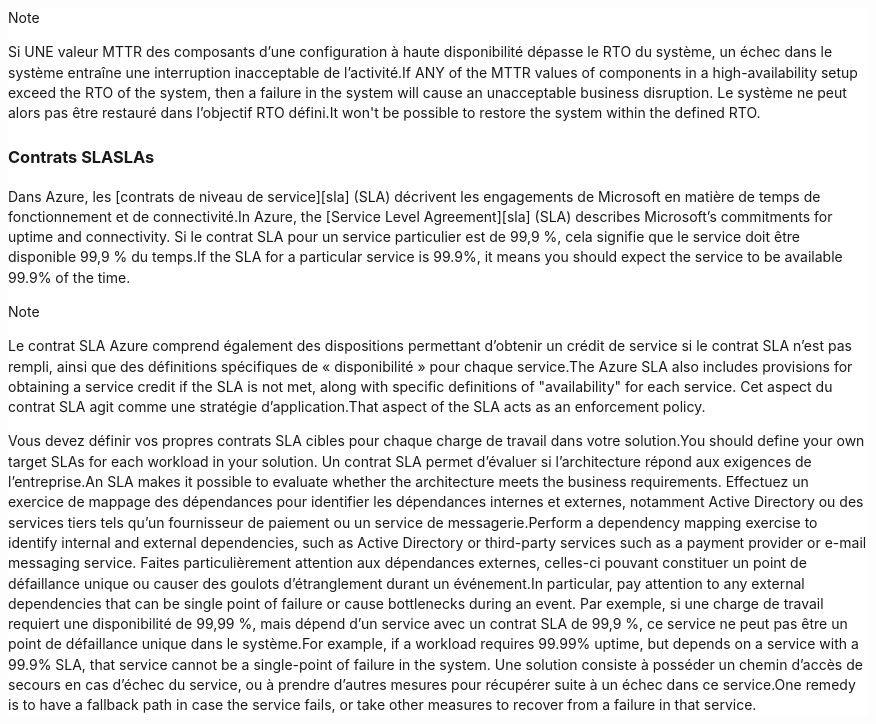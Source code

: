 > [!NOTE]
> <span data-ttu-id="e8911-200">Si UNE valeur MTTR des composants d’une configuration à haute disponibilité dépasse le RTO du système, un échec dans le système entraîne une interruption inacceptable de l’activité.</span><span class="sxs-lookup"><span data-stu-id="e8911-200">If ANY of the MTTR values of components in a high-availability setup exceed the RTO of the system, then a failure in the system will cause an unacceptable business disruption.</span></span> <span data-ttu-id="e8911-201">Le système ne peut alors pas être restauré dans l’objectif RTO défini.</span><span class="sxs-lookup"><span data-stu-id="e8911-201">It won't be possible to restore the system within the defined RTO.</span></span>

### <a name="slas"></a><span data-ttu-id="e8911-202">Contrats SLA</span><span class="sxs-lookup"><span data-stu-id="e8911-202">SLAs</span></span>

<span data-ttu-id="e8911-203">Dans Azure, les [contrats de niveau de service][sla] (SLA) décrivent les engagements de Microsoft en matière de temps de fonctionnement et de connectivité.</span><span class="sxs-lookup"><span data-stu-id="e8911-203">In Azure, the [Service Level Agreement][sla] (SLA) describes Microsoft’s commitments for uptime and connectivity.</span></span> <span data-ttu-id="e8911-204">Si le contrat SLA pour un service particulier est de 99,9 %, cela signifie que le service doit être disponible 99,9 % du temps.</span><span class="sxs-lookup"><span data-stu-id="e8911-204">If the SLA for a particular service is 99.9%, it means you should expect the service to be available 99.9% of the time.</span></span>

> [!NOTE]
> <span data-ttu-id="e8911-205">Le contrat SLA Azure comprend également des dispositions permettant d’obtenir un crédit de service si le contrat SLA n’est pas rempli, ainsi que des définitions spécifiques de « disponibilité » pour chaque service.</span><span class="sxs-lookup"><span data-stu-id="e8911-205">The Azure SLA also includes provisions for obtaining a service credit if the SLA is not met, along with specific definitions of "availability" for each service.</span></span> <span data-ttu-id="e8911-206">Cet aspect du contrat SLA agit comme une stratégie d’application.</span><span class="sxs-lookup"><span data-stu-id="e8911-206">That aspect of the SLA acts as an enforcement policy.</span></span>

<span data-ttu-id="e8911-207">Vous devez définir vos propres contrats SLA cibles pour chaque charge de travail dans votre solution.</span><span class="sxs-lookup"><span data-stu-id="e8911-207">You should define your own target SLAs for each workload in your solution.</span></span> <span data-ttu-id="e8911-208">Un contrat SLA permet d’évaluer si l’architecture répond aux exigences de l’entreprise.</span><span class="sxs-lookup"><span data-stu-id="e8911-208">An SLA makes it possible to evaluate whether the architecture meets the business requirements.</span></span> <span data-ttu-id="e8911-209">Effectuez un exercice de mappage des dépendances pour identifier les dépendances internes et externes, notamment Active Directory ou des services tiers tels qu’un fournisseur de paiement ou un service de messagerie.</span><span class="sxs-lookup"><span data-stu-id="e8911-209">Perform a dependency mapping exercise to identify internal and external dependencies, such as Active Directory or third-party services such as a payment provider or e-mail messaging service.</span></span> <span data-ttu-id="e8911-210">Faites particulièrement attention aux dépendances externes, celles-ci pouvant constituer un point de défaillance unique ou causer des goulots d’étranglement durant un événement.</span><span class="sxs-lookup"><span data-stu-id="e8911-210">In particular, pay attention to any external dependencies that can be single point of failure or cause bottlenecks during an event.</span></span> <span data-ttu-id="e8911-211">Par exemple, si une charge de travail requiert une disponibilité de 99,99 %, mais dépend d’un service avec un contrat SLA de 99,9 %, ce service ne peut pas être un point de défaillance unique dans le système.</span><span class="sxs-lookup"><span data-stu-id="e8911-211">For example, if a workload requires 99.99% uptime, but depends on a service with a 99.9% SLA, that service cannot be a single-point of failure in the system.</span></span> <span data-ttu-id="e8911-212">Une solution consiste à posséder un chemin d’accès de secours en cas d’échec du service, ou à prendre d’autres mesures pour récupérer suite à un échec dans ce service.</span><span class="sxs-lookup"><span data-stu-id="e8911-212">One remedy is to have a fallback path in case the service fails, or take other measures to recover from a failure in that service.</span></span>
